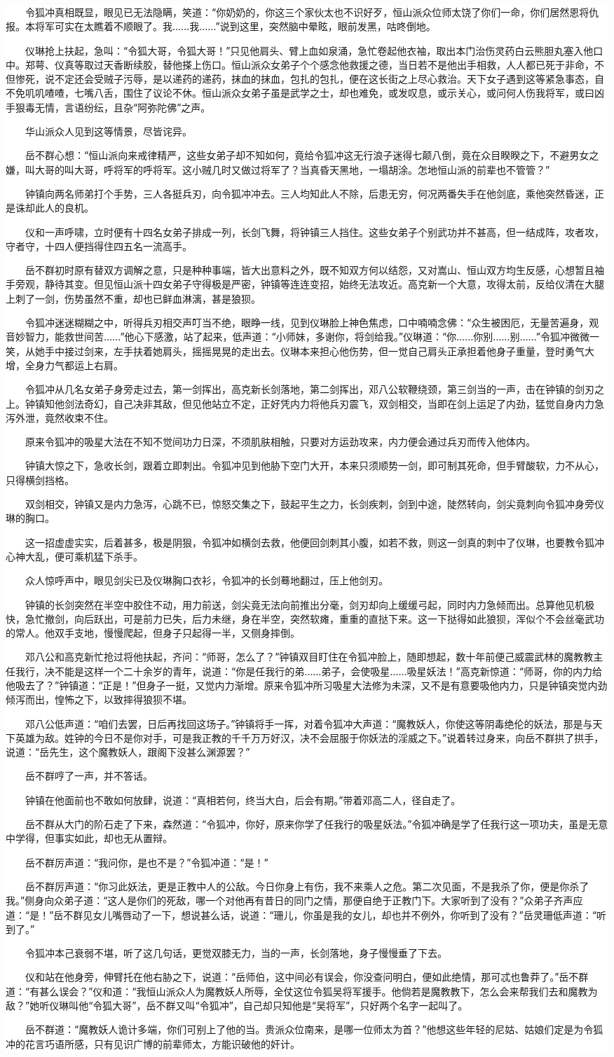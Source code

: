 　　令狐冲真相既显，眼见已无法隐瞒，笑道：“你奶奶的，你这三个家伙太也不识好歹，恒山派众位师太饶了你们一命，你们居然恩将仇报。本将军可实在太瞧着不顺眼了。我……我……”说到这里，突然脑中晕眩，眼前发黑，咕咚倒地。

　　仪琳抢上扶起，急叫：“令狐大哥，令狐大哥！”只见他肩头、臂上血如泉涌，急忙卷起他衣袖，取出本门治伤灵药白云熊胆丸塞入他口中。郑萼、仪真等取过天香断续胶，替他搽上伤口。恒山派众女弟子个个感念他救援之德，当日若不是他出手相救，人人都已死于非命，不但惨死，说不定还会受贼子污辱，是以递药的递药，抹血的抹血，包扎的包扎，便在这长街之上尽心救治。天下女子遇到这等紧急事态，自不免叽叽喳喳，七嘴八舌，围住了议论不休。恒山派众女弟子虽是武学之士，却也难免，或发叹息，或示关心，或问何人伤我将军，或曰凶手狠毒无情，言语纷纭，且杂“阿弥陀佛”之声。

　　华山派众人见到这等情景，尽皆诧异。

　　岳不群心想：“恒山派向来戒律精严，这些女弟子却不知如何，竟给令狐冲这无行浪子迷得七颠八倒，竟在众目睽睽之下，不避男女之嫌，叫大哥的叫大哥，呼将军的呼将军。这小贼几时又做过将军了？当真昏天黑地，一塌胡涂。怎地恒山派的前辈也不管管？”

　　钟镇向两名师弟打个手势，三人各挺兵刃，向令狐冲冲去。三人均知此人不除，后患无穷，何况两番失手在他剑底，乘他突然昏迷，正是诛却此人的良机。

　　仪和一声呼啸，立时便有十四名女弟子排成一列，长剑飞舞，将钟镇三人挡住。这些女弟子个别武功并不甚高，但一结成阵，攻者攻，守者守，十四人便挡得住四五名一流高手。

　　岳不群初时原有替双方调解之意，只是种种事端，皆大出意料之外，既不知双方何以结怨，又对嵩山、恒山双方均生反感，心想暂且袖手旁观，静待其变。但见恒山派十四女弟子守得极是严密，钟镇等连连变招，始终无法攻近。高克新一个大意，攻得太前，反给仪清在大腿上刺了一剑，伤势虽然不重，却也已鲜血淋漓，甚是狼狈。

　　令狐冲迷迷糊糊之中，听得兵刃相交声叮当不绝，眼睁一线，见到仪琳脸上神色焦虑，口中喃喃念佛：“众生被困厄，无量苦遍身，观音妙智力，能救世间苦……”他心下感激，站了起来，低声道：“小师妹，多谢你，将剑给我。”仪琳道：“你……你别……别……”令狐冲微微一笑，从她手中接过剑来，左手扶着她肩头，摇摇晃晃的走出去。仪琳本来担心他伤势，但一觉自己肩头正承担着他身子重量，登时勇气大增，全身力气都运上右肩。

　　令狐冲从几名女弟子身旁走过去，第一剑挥出，高克新长剑落地，第二剑挥出，邓八公软鞭绕颈，第三剑当的一声，击在钟镇的剑刃之上。钟镇知他剑法奇幻，自己决非其敌，但见他站立不定，正好凭内力将他兵刃震飞，双剑相交，当即在剑上运足了内劲，猛觉自身内力急泻外泄，竟然收束不住。

　　原来令狐冲的吸星大法在不知不觉间功力日深，不须肌肤相触，只要对方运劲攻来，内力便会通过兵刃而传入他体内。

　　钟镇大惊之下，急收长剑，跟着立即刺出。令狐冲见到他胁下空门大开，本来只须顺势一剑，即可制其死命，但手臂酸软，力不从心，只得横剑挡格。

　　双剑相交，钟镇又是内力急泻，心跳不已，惊怒交集之下，鼓起平生之力，长剑疾刺，剑到中途，陡然转向，剑尖竟刺向令狐冲身旁仪琳的胸口。

　　这一招虚虚实实，后着甚多，极是阴狠，令狐冲如横剑去救，他便回剑刺其小腹，如若不救，则这一剑真的刺中了仪琳，也要教令狐冲心神大乱，便可乘机猛下杀手。

　　众人惊呼声中，眼见剑尖已及仪琳胸口衣衫，令狐冲的长剑蓦地翻过，压上他剑刃。

　　钟镇的长剑突然在半空中胶住不动，用力前送，剑尖竟无法向前推出分毫，剑刃却向上缓缓弓起，同时内力急倾而出。总算他见机极快，急忙撤剑，向后跃出，可是前力已失，后力未继，身在半空，突然软瘫，重重的直挞下来。这一下挞得如此狼狈，浑似个不会丝毫武功的常人。他双手支地，慢慢爬起，但身子只起得一半，又侧身摔倒。

　　邓八公和高克新忙抢过将他扶起，齐问：“师哥，怎么了？”钟镇双目盯住在令狐冲脸上，随即想起，数十年前便己威震武林的魔教教主任我行，决不能是这样一个二十余岁的青年，说道：“你是任我行的弟……弟子，会使吸星……吸星妖法！”高克新惊道：“师哥，你的内力给他吸去了？”钟镇道：“正是！”但身子一挺，又觉内力渐增。原来令狐冲所习吸星大法修为未深，又不是有意要吸他内力，只是钟镇突觉内劲倾泻而出，惶怖之下，以致摔得狼狈不堪。

　　邓八公低声道：“咱们去罢，日后再找回这场子。”钟镇将手一挥，对着令狐冲大声道：“魔教妖人，你使这等阴毒绝伦的妖法，那是与天下英雄为敌。姓钟的今日不是你对手，可是我正教的千千万万好汉，决不会屈服于你妖法的淫威之下。”说着转过身来，向岳不群拱了拱手，说道：“岳先生，这个魔教妖人，跟阁下没甚么渊源罢？”

　　岳不群哼了一声，并不答话。

　　钟镇在他面前也不敢如何放肆，说道：“真相若何，终当大白，后会有期。”带着邓高二人，径自走了。

　　岳不群从大门的阶石走了下来，森然道：“令狐冲，你好，原来你学了任我行的吸星妖法。”令狐冲确是学了任我行这一项功夫，虽是无意中学得，但事实如此，却也无从置辩。

　　岳不群厉声道：“我问你，是也不是？”令狐冲道：“是！”

　　岳不群厉声道：“你习此妖法，更是正教中人的公敌。今日你身上有伤，我不来乘人之危。第二次见面，不是我杀了你，便是你杀了我。”侧身向众弟子道：“这人是你们的死敌，哪一个对他再有昔日的同门之情，那便自绝于正教门下。大家听到了没有？”众弟子齐声应道：“是！”岳不群见女儿嘴唇动了一下，想说甚么话，说道：“珊儿，你虽是我的女儿，却也并不例外，你听到了没有？”岳灵珊低声道：“听到了。”

　　令狐冲本己衰弱不堪，听了这几句话，更觉双膝无力，当的一声，长剑落地，身子慢慢垂了下去。

　　仪和站在他身旁，伸臂托在他右胁之下，说道：“岳师伯，这中间必有误会，你没查问明白，便如此绝情，那可忒也鲁莽了。”岳不群道：“有甚么误会？”仪和道：“我恒山派众人为魔教妖人所辱，全仗这位令狐吴将军援手。他倘若是魔教教下，怎么会来帮我们去和魔教为敌？”她听仪琳叫他“令狐大哥”，岳不群又叫“令狐冲”，自己却只知他是“吴将军”，只好两个名字一起叫了。

　　岳不群道：“魔教妖人诡计多端，你们可别上了他的当。贵派众位南来，是哪一位师太为首？”他想这些年轻的尼姑、姑娘们定是为令狐冲的花言巧语所感，只有见识广博的前辈师太，方能识破他的奸计。
